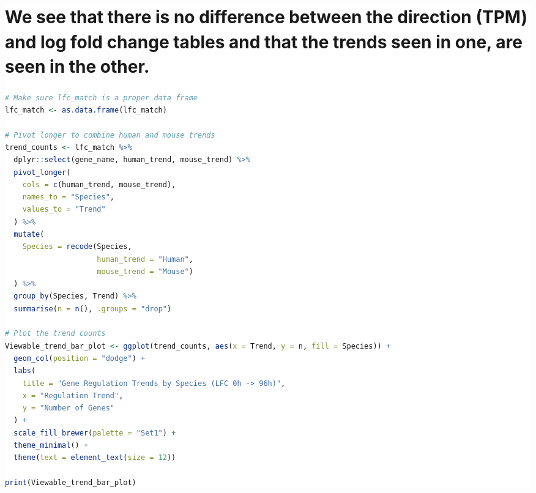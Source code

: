 # We see that there is no difference between the direction (TPM) and log fold change tables and that the trends seen in one, are seen in the other.

``` r
# Make sure lfc_match is a proper data frame
lfc_match <- as.data.frame(lfc_match)

# Pivot longer to combine human and mouse trends
trend_counts <- lfc_match %>%
  dplyr::select(gene_name, human_trend, mouse_trend) %>%
  pivot_longer(
    cols = c(human_trend, mouse_trend),
    names_to = "Species",
    values_to = "Trend"
  ) %>%
  mutate(
    Species = recode(Species,
                     human_trend = "Human",
                     mouse_trend = "Mouse")
  ) %>%
  group_by(Species, Trend) %>%
  summarise(n = n(), .groups = "drop")

# Plot the trend counts
Viewable_trend_bar_plot <- ggplot(trend_counts, aes(x = Trend, y = n, fill = Species)) +
  geom_col(position = "dodge") +
  labs(
    title = "Gene Regulation Trends by Species (LFC 0h -> 96h)",
    x = "Regulation Trend",
    y = "Number of Genes"
  ) +
  scale_fill_brewer(palette = "Set1") +
  theme_minimal() +
  theme(text = element_text(size = 12))

print(Viewable_trend_bar_plot)
```

